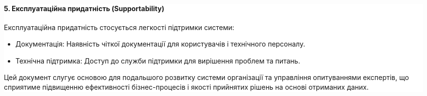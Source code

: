 #### 5. Експлуатаційна придатність (Supportability)

Експлуатаційна придатність стосується легкості підтримки системи:

- Документація: Наявність чіткої документації для користувачів і технічного персоналу.

- Технічна підтримка: Доступ до служби підтримки для вирішення проблем та питань.

Цей документ слугує основою для подальшого розвитку системи організації та управління опитуваннями експертів, що сприятиме підвищенню ефективності бізнес-процесів і якості прийнятих рішень на основі отриманих даних.
